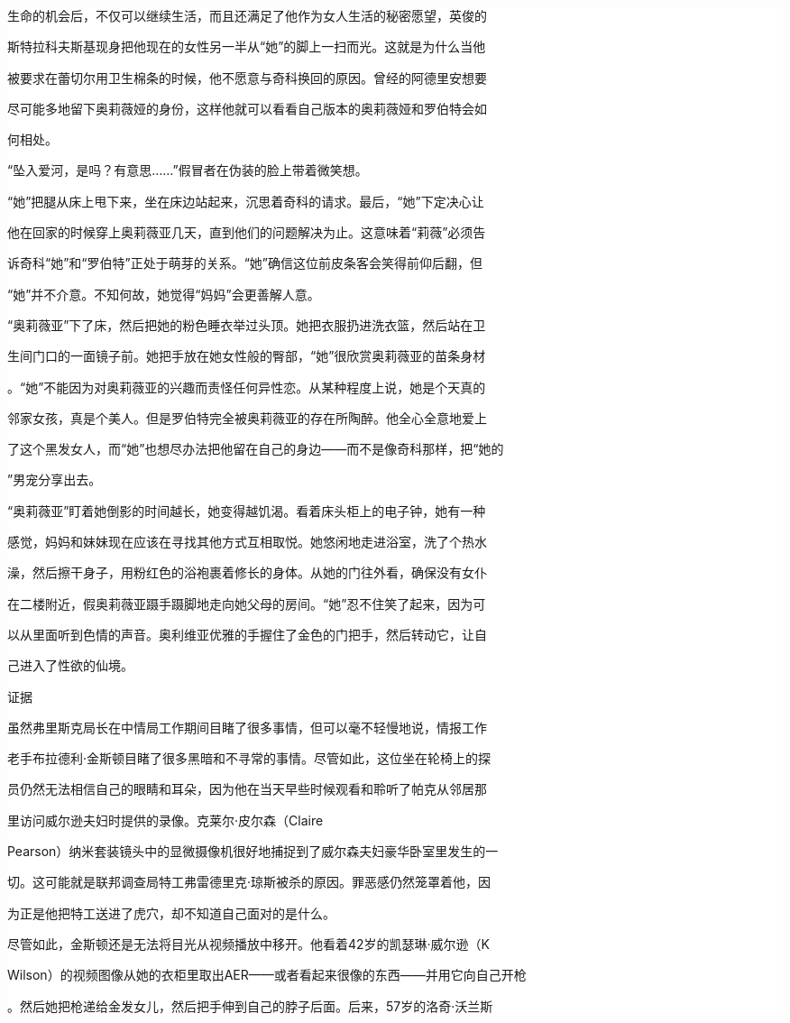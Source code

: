 生命的机会后，不仅可以继续生活，而且还满足了他作为女人生活的秘密愿望，英俊的

斯特拉科夫斯基现身把他现在的女性另一半从“她”的脚上一扫而光。这就是为什么当他

被要求在蕾切尔用卫生棉条的时候，他不愿意与奇科换回的原因。曾经的阿德里安想要

尽可能多地留下奥莉薇娅的身份，这样他就可以看看自己版本的奥莉薇娅和罗伯特会如

何相处。

“坠入爱河，是吗？有意思……”假冒者在伪装的脸上带着微笑想。

“她”把腿从床上甩下来，坐在床边站起来，沉思着奇科的请求。最后，“她”下定决心让

他在回家的时候穿上奥莉薇亚几天，直到他们的问题解决为止。这意味着“莉薇”必须告

诉奇科“她”和“罗伯特”正处于萌芽的关系。“她”确信这位前皮条客会笑得前仰后翻，但

“她”并不介意。不知何故，她觉得“妈妈”会更善解人意。

“奥莉薇亚”下了床，然后把她的粉色睡衣举过头顶。她把衣服扔进洗衣篮，然后站在卫

生间门口的一面镜子前。她把手放在她女性般的臀部，“她”很欣赏奥莉薇亚的苗条身材

。“她”不能因为对奥莉薇亚的兴趣而责怪任何异性恋。从某种程度上说，她是个天真的

邻家女孩，真是个美人。但是罗伯特完全被奥莉薇亚的存在所陶醉。他全心全意地爱上

了这个黑发女人，而“她”也想尽办法把他留在自己的身边——而不是像奇科那样，把“她的

”男宠分享出去。

“奥莉薇亚”盯着她倒影的时间越长，她变得越饥渴。看着床头柜上的电子钟，她有一种

感觉，妈妈和妹妹现在应该在寻找其他方式互相取悦。她悠闲地走进浴室，洗了个热水

澡，然后擦干身子，用粉红色的浴袍裹着修长的身体。从她的门往外看，确保没有女仆

在二楼附近，假奥莉薇亚蹑手蹑脚地走向她父母的房间。“她”忍不住笑了起来，因为可

以从里面听到色情的声音。奥利维亚优雅的手握住了金色的门把手，然后转动它，让自

己进入了性欲的仙境。

证据

虽然弗里斯克局长在中情局工作期间目睹了很多事情，但可以毫不轻慢地说，情报工作

老手布拉德利·金斯顿目睹了很多黑暗和不寻常的事情。尽管如此，这位坐在轮椅上的探

员仍然无法相信自己的眼睛和耳朵，因为他在当天早些时候观看和聆听了帕克从邻居那

里访问威尔逊夫妇时提供的录像。克莱尔·皮尔森（Claire

Pearson）纳米套装镜头中的显微摄像机很好地捕捉到了威尔森夫妇豪华卧室里发生的一

切。这可能就是联邦调查局特工弗雷德里克·琼斯被杀的原因。罪恶感仍然笼罩着他，因

为正是他把特工送进了虎穴，却不知道自己面对的是什么。

尽管如此，金斯顿还是无法将目光从视频播放中移开。他看着42岁的凯瑟琳·威尔逊（K

Wilson）的视频图像从她的衣柜里取出AER——或者看起来很像的东西——并用它向自己开枪

。然后她把枪递给金发女儿，然后把手伸到自己的脖子后面。后来，57岁的洛奇·沃兰斯
